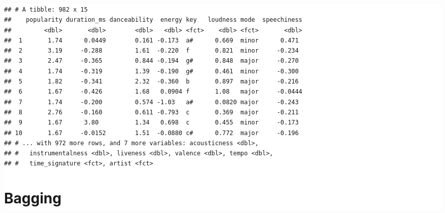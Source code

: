     ## # A tibble: 982 x 15
    ##    popularity duration_ms danceability  energy key   loudness mode  speechiness
    ##         <dbl>       <dbl>        <dbl>   <dbl> <fct>    <dbl> <fct>       <dbl>
    ##  1       1.74      0.0449        0.161 -0.173  a#      0.669  minor      0.471 
    ##  2       3.19     -0.288         1.61  -0.220  f       0.821  minor     -0.234 
    ##  3       2.47     -0.365         0.844 -0.194  g#      0.848  major     -0.270 
    ##  4       1.74     -0.319         1.39  -0.190  g#      0.461  minor     -0.300 
    ##  5       1.82     -0.341         2.32  -0.360  b       0.897  major     -0.216 
    ##  6       1.67     -0.426         1.68   0.0904 f       1.08   major     -0.0444
    ##  7       1.74     -0.200         0.574 -1.03   a#      0.0820 major     -0.243 
    ##  8       2.76     -0.160         0.611 -0.793  c       0.369  major     -0.211 
    ##  9       1.67      3.80          1.34   0.698  c       0.455  minor     -0.173 
    ## 10       1.67     -0.0152        1.51  -0.0880 c#      0.772  major     -0.196 
    ## # ... with 972 more rows, and 7 more variables: acousticness <dbl>,
    ## #   instrumentalness <dbl>, liveness <dbl>, valence <dbl>, tempo <dbl>,
    ## #   time_signature <fct>, artist <fct>

# Bagging
